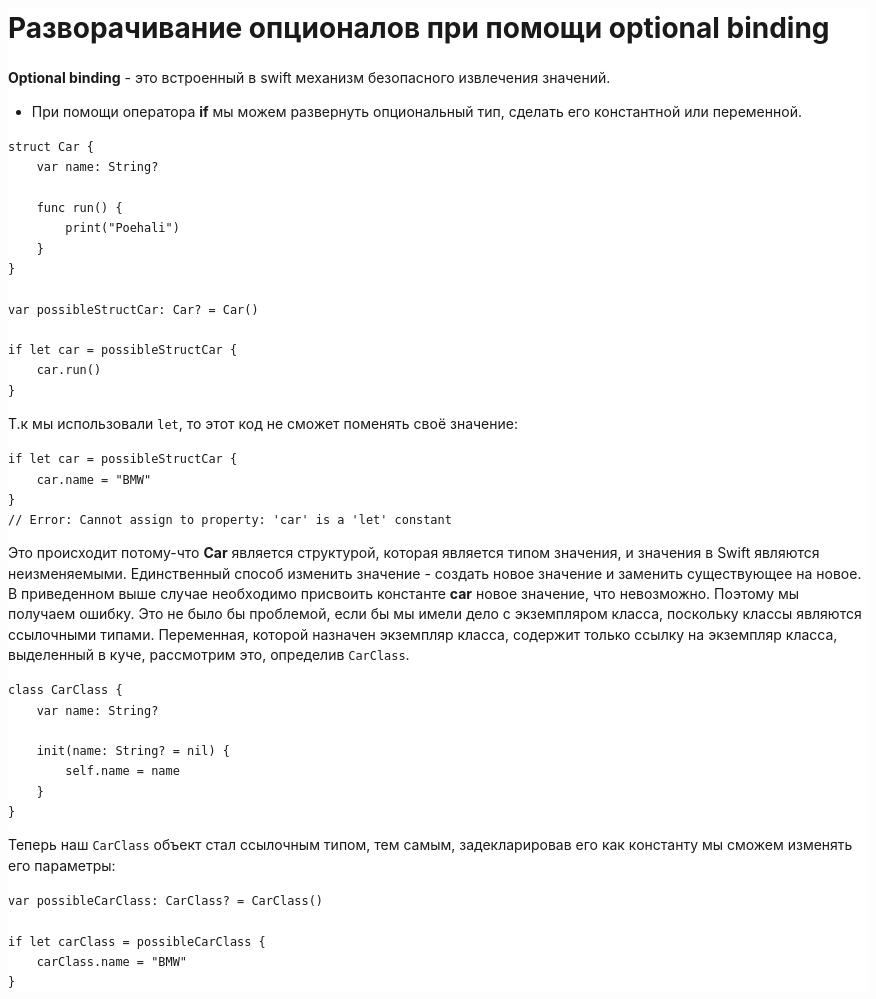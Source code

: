 # Разворачивание опционалов при помощи optional binding
**Optional binding** - это встроенный в swift механизм безопасного извлечения значений. 

  - При помощи оператора **if** мы можем развернуть опциональный тип, сделать его константной или переменной.
```
struct Car {
    var name: String?
    
    func run() {
        print("Poehali")
    }
}

var possibleStructCar: Car? = Car()

if let car = possibleStructCar {
    car.run()
}
```
Т.к мы использовали `let`, то этот код не сможет поменять своё значение:
```
if let car = possibleStructCar {
    car.name = "BMW"
}
// Error: Cannot assign to property: 'car' is a 'let' constant
```
Это происходит потому-что **Car** является структурой, которая является типом значения, и значения в Swift являются неизменяемыми. 
Единственный способ изменить значение - создать новое значение и заменить существующее на новое. 
В приведенном выше случае необходимо присвоить константе **car** новое значение, что невозможно. Поэтому мы получаем ошибку. Это не было бы проблемой, если бы мы имели дело с экземпляром класса, поскольку классы являются ссылочными типами. Переменная, которой назначен экземпляр класса, содержит только ссылку на экземпляр класса, выделенный в куче, рассмотрим это, определив `CarClass`.

```
class CarClass {
    var name: String?
    
    init(name: String? = nil) {
        self.name = name
    }
}
```

Теперь наш `CarClass` объект стал ссылочным типом, тем самым, задекларировав его как константу мы сможем изменять его параметры:
```
var possibleCarClass: CarClass? = CarClass()

if let carClass = possibleCarClass {
    carClass.name = "BMW"
}
```
